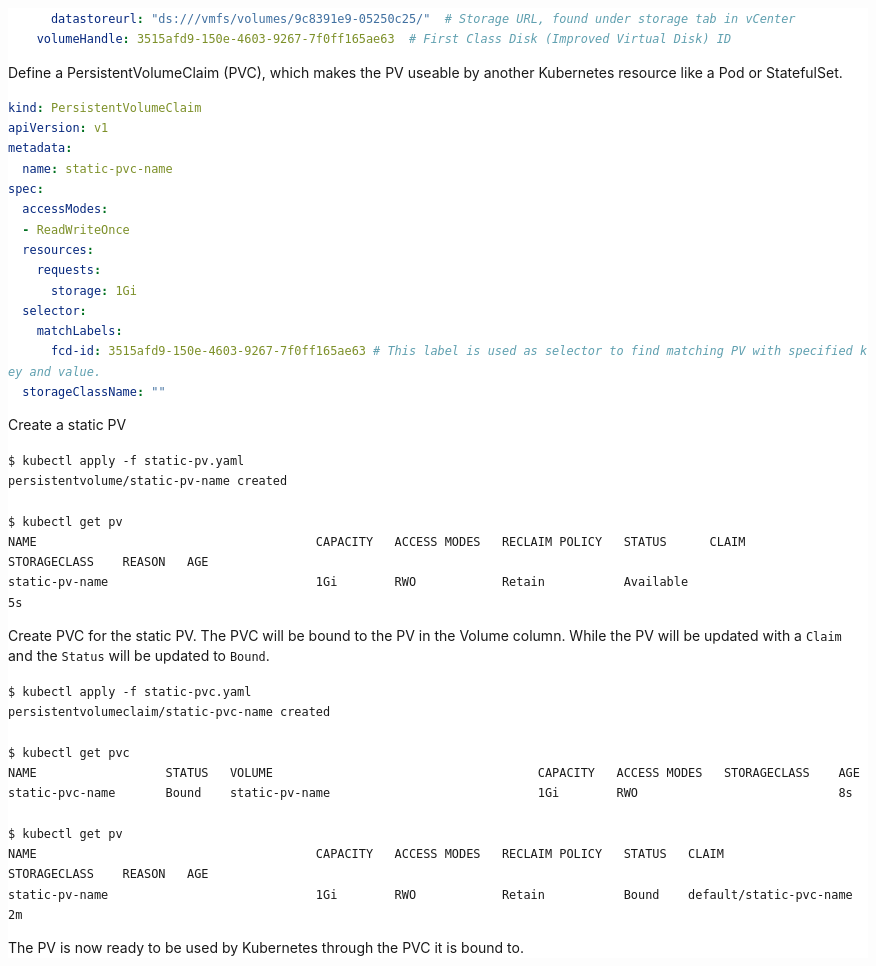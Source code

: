 ```yaml
      datastoreurl: "ds:///vmfs/volumes/9c8391e9-05250c25/"  # Storage URL, found under storage tab in vCenter
    volumeHandle: 3515afd9-150e-4603-9267-7f0ff165ae63  # First Class Disk (Improved Virtual Disk) ID
```

Define a PersistentVolumeClaim (PVC), which makes the PV useable by another Kubernetes resource like a Pod or StatefulSet.

```yaml
kind: PersistentVolumeClaim
apiVersion: v1
metadata:
  name: static-pvc-name
spec:
  accessModes:
  - ReadWriteOnce
  resources:
    requests:
      storage: 1Gi
  selector:
    matchLabels:
      fcd-id: 3515afd9-150e-4603-9267-7f0ff165ae63 # This label is used as selector to find matching PV with specified key and value.
  storageClassName: ""
```

Create a static PV

```text
$ kubectl apply -f static-pv.yaml
persistentvolume/static-pv-name created

$ kubectl get pv
NAME                                       CAPACITY   ACCESS MODES   RECLAIM POLICY   STATUS      CLAIM                         STORAGECLASS    REASON   AGE
static-pv-name                             1Gi        RWO            Retain           Available                                                          5s
```

Create PVC for the static PV. The PVC will be bound to the PV in the Volume column. While the PV will be updated with a `Claim` and the `Status` will be updated to `Bound`.

```text
$ kubectl apply -f static-pvc.yaml
persistentvolumeclaim/static-pvc-name created

$ kubectl get pvc
NAME                  STATUS   VOLUME                                     CAPACITY   ACCESS MODES   STORAGECLASS    AGE
static-pvc-name       Bound    static-pv-name                             1Gi        RWO                            8s

$ kubectl get pv
NAME                                       CAPACITY   ACCESS MODES   RECLAIM POLICY   STATUS   CLAIM                         STORAGECLASS    REASON   AGE
static-pv-name                             1Gi        RWO            Retain           Bound    default/static-pvc-name                                2m
```

The PV is now ready to be used by Kubernetes through the PVC it is bound to.
